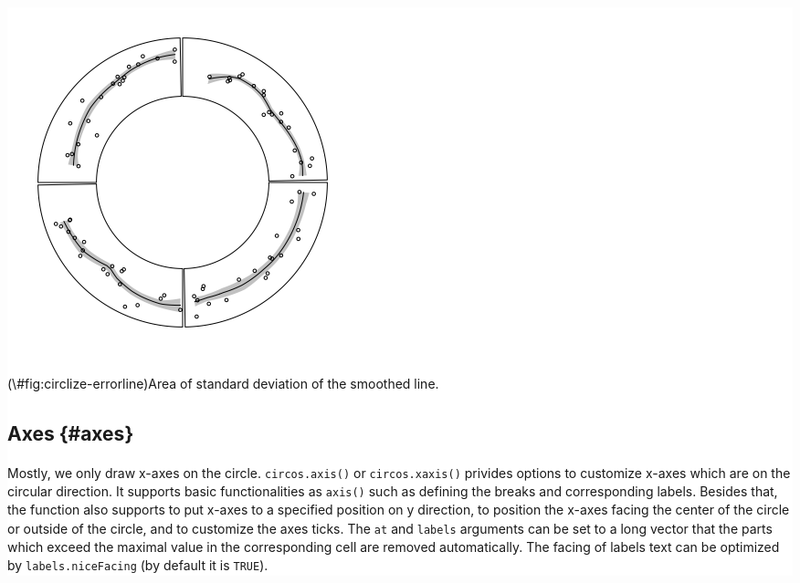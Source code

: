 <img src="03-graphics_files/figure-html/circlize-errorline-1.png" alt="Area of standard deviation of the smoothed line." width="384" />
<p class="caption">(\#fig:circlize-errorline)Area of standard deviation of the smoothed line.</p>
</div>

## Axes {#axes}

Mostly, we only draw x-axes on the circle. `circos.axis()` or `circos.xaxis()`
privides options to customize x-axes which are on the circular direction. It
supports basic functionalities as `axis()` such as defining the breaks and
corresponding labels. Besides that, the function also supports to put x-axes to
a specified position on y direction, to position the x-axes facing the center of
the circle or outside of the circle, and to customize the axes ticks. The `at`
and `labels` arguments can be set to a long vector that the parts which exceed
the maximal value in the corresponding cell are removed automatically. The
facing of labels text can be optimized by `labels.niceFacing` (by default it is
`TRUE`).

